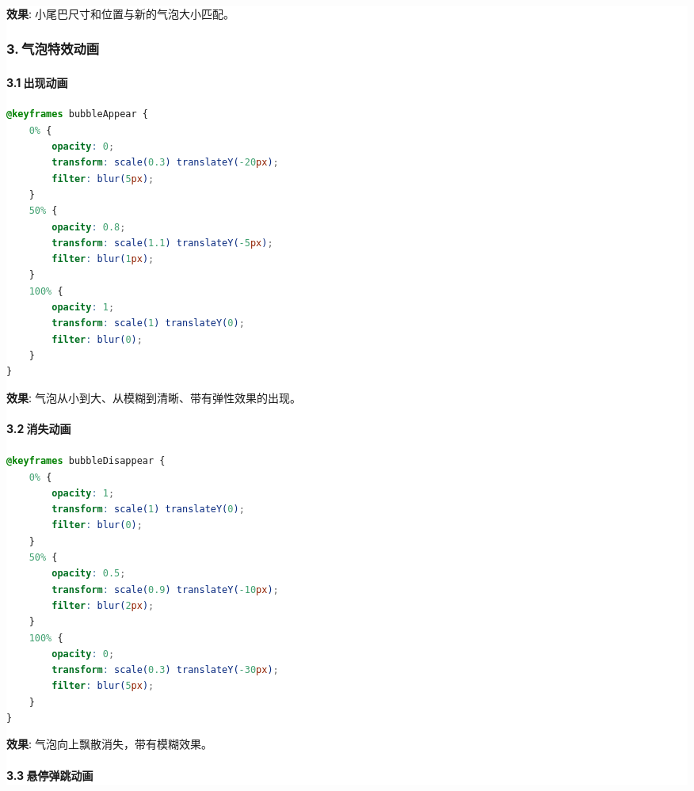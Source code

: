 **效果**: 小尾巴尺寸和位置与新的气泡大小匹配。

### 3. 气泡特效动画

#### 3.1 出现动画

```css
@keyframes bubbleAppear {
    0% {
        opacity: 0;
        transform: scale(0.3) translateY(-20px);
        filter: blur(5px);
    }
    50% {
        opacity: 0.8;
        transform: scale(1.1) translateY(-5px);
        filter: blur(1px);
    }
    100% {
        opacity: 1;
        transform: scale(1) translateY(0);
        filter: blur(0);
    }
}
```

**效果**: 气泡从小到大、从模糊到清晰、带有弹性效果的出现。

#### 3.2 消失动画

```css
@keyframes bubbleDisappear {
    0% {
        opacity: 1;
        transform: scale(1) translateY(0);
        filter: blur(0);
    }
    50% {
        opacity: 0.5;
        transform: scale(0.9) translateY(-10px);
        filter: blur(2px);
    }
    100% {
        opacity: 0;
        transform: scale(0.3) translateY(-30px);
        filter: blur(5px);
    }
}
```

**效果**: 气泡向上飘散消失，带有模糊效果。

#### 3.3 悬停弹跳动画
